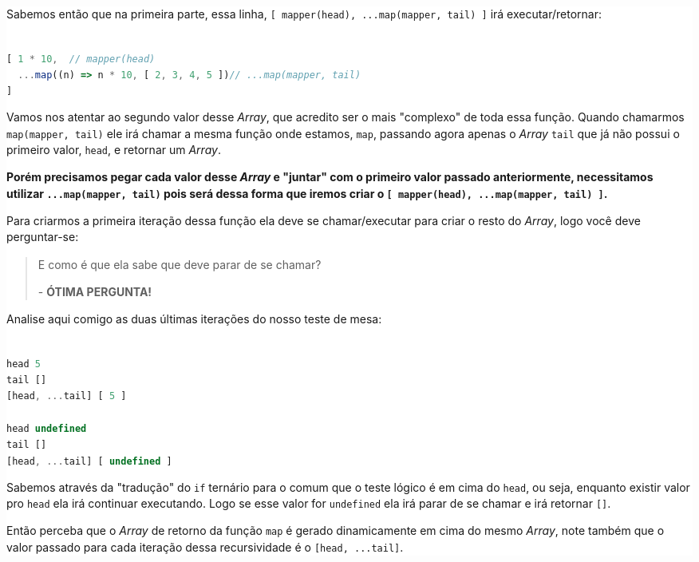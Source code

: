 
Sabemos então que na primeira parte, essa linha, `[ mapper(head), ...map(mapper, tail) ]` irá executar/retornar:


```js

[ 1 * 10,  // mapper(head)
  ...map((n) => n * 10, [ 2, 3, 4, 5 ])// ...map(mapper, tail)
]

```

Vamos nos atentar ao segundo valor desse *Array*, que acredito ser o mais "complexo" de toda essa função. Quando 
chamarmos `map(mapper, tail)` ele irá chamar a mesma função onde estamos, `map`, passando agora apenas o 
*Array* `tail` que já não possui o primeiro valor, `head`, e retornar um *Array*. 

**Porém precisamos pegar cada valor desse *Array* e "juntar" com o primeiro valor passado anteriormente, necessitamos 
utilizar `...map(mapper, tail)` pois será dessa forma que iremos criar o `[ mapper(head), ...map(mapper, tail) ]`.**

Para criarmos a primeira iteração dessa função ela deve se chamar/executar para criar o resto do *Array*, 
logo você deve perguntar-se:

> E como é que ela sabe que deve parar de se chamar?
>
> \- **ÓTIMA PERGUNTA!** 


Analise aqui comigo as duas últimas iterações do nosso teste de mesa:


```js

head 5
tail []
[head, ...tail] [ 5 ]

head undefined
tail []
[head, ...tail] [ undefined ]

```

Sabemos através da "tradução" do `if` ternário para o comum que o teste lógico é em cima do `head`, ou seja, 
enquanto existir valor pro `head` ela irá continuar executando. Logo se esse valor for `undefined` ela irá parar 
de se chamar e irá retornar `[]`.

Então perceba que o *Array* de retorno da função `map` é gerado dinamicamente em cima do mesmo *Array*, 
note também que o valor passado para cada iteração dessa recursividade é o `[head, ...tail]`. 

